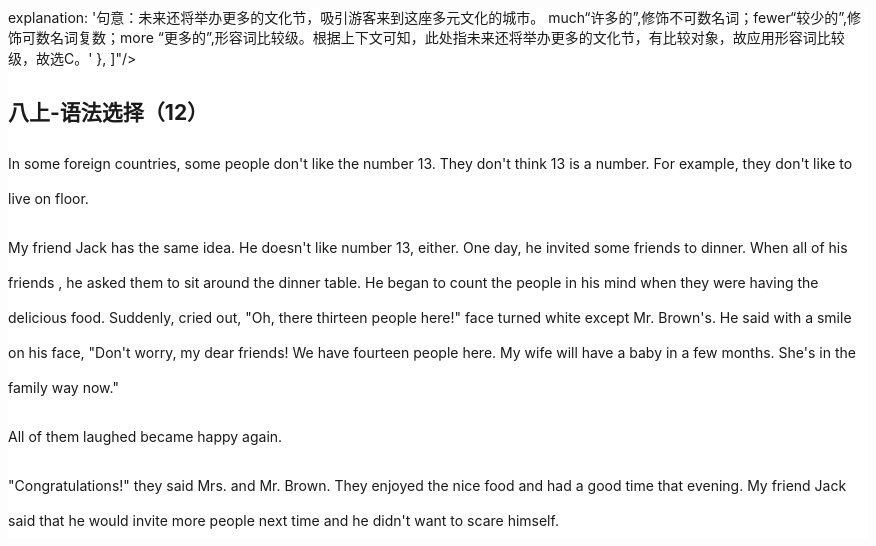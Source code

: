 explanation: '句意：未来还将举办更多的文化节，吸引游客来到这座多元文化的城市。 much“许多的”,修饰不可数名词；fewer“较少的”,修饰可数名词复数；more “更多的”,形容词比较级。根据上下文可知，此处指未来还将举办更多的文化节，有比较对象，故应用形容词比较级，故选C。'
},
]"/>

## 八上-语法选择（12）

<p style="line-height: 35px;">In some foreign countries, some people don't like the number 13. They don't think 13 is a <Badge text="___1___"/> number. For example, they don't like to live on <Badge text="___2___"/> floor. </p>
<p style="line-height: 35px;">My friend Jack has the same idea. He doesn't like <Badge text="___3___"/> number 13, either. One day, he invited some friends to dinner. When all of his friends <Badge text="___4___"/> , he asked them to sit around the dinner table. He began to count the people in his mind when they were having the delicious food. Suddenly, <Badge text="___5___"/> cried out, "Oh, there <Badge text="___6___"/> thirteen people here!" <Badge text="___7___"/> face turned white except Mr. Brown's. He said <Badge text="___8___"/> with a smile on his face, "Don't worry, my dear friends! We have fourteen people here. My wife will have a baby in a few months. She's in the family way now."</p>
<p style="line-height: 35px;">All of them laughed <Badge text="___9___"/> became happy again. </p>
<p style="line-height: 35px;">"Congratulations!" they said <Badge text="___10___"/> Mrs. and Mr. Brown. They enjoyed the nice food and had a good time that evening. My friend Jack said that he would invite more people next time and he didn't want to scare himself.</p>
<GrammarSelection
:multiples="[
{
index: '1',
options: ['A. luck', 'B. lucky', 'C. luckily'],
answer: 'B. lucky',
point: '形容词',
explanation: '句意：他们不认为13是个幸运数字。 luck“运气”,名词；lucky“幸运的”,形容词原级；luckily“幸运地”,副词。根据句子成分可知，此处应用形容词 lucky 来修饰名词 “number”, 故选B。'
},
{
index: '2',
options: ['A. thirteen', 'B. thirteenth', 'C. the thirteenth'],
answer: 'C. the thirteenth',
point: '数词',
explanation: '句意：譬如，他们不喜欢住在十三层 。thirteen “十三”,基数词；thirteenth“ 第十三”,序数词，常与the 连用。根据句意可知，此处表示第十三层楼，用the thirteenth ,故选C。'
},
{
index: '3',
options: ['A. a', 'B. an', 'C. the'],
answer: 'C. the',
point: '冠词',
explanation: '句意：他也不喜欢数字13。此处特指数字13,强调杰克也很不喜欢13这个数字， 故选C。'
},
{
index: '4',
options: ['A. arrived', 'B. arrive', 'C. were arriving'],
answer: 'A. arrived',
point: '动词的时态',
explanation: '句意：当他的朋友都到了， 他让朋友们都围着餐桌坐。 arrived,一般过去时 ；arrive“到达”,一般现在时；were arriving,过去进行时。根据句子结构可知，此处为 when 引导的时间状语从句，动作发生在过去，故选 A。'
},
{
index: '5',
options: ['A. himself', 'B. his', 'C. he'],
answer: 'C. he',
point: '人称代词',
explanation: '句意：突然，他大叫起来：“哎呀!这儿居然有13个人!”。根据句子结构和句意可知，此处缺主语，用人称代词he 代指上文的“Jack”, 故选C。'
},
{